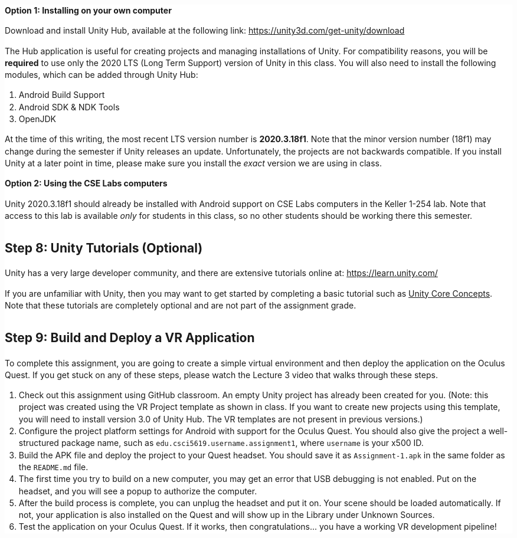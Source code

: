 **Option 1: Installing on your own computer** 

Download and install Unity Hub, available at the following link: https://unity3d.com/get-unity/download

The Hub application is useful for creating projects and managing installations of Unity.  For compatibility reasons, you will be **required** to use only the 2020 LTS (Long Term Support) version of Unity in this class.  You will also need to install the following modules, which can be added through Unity Hub:

1. Android Build Support
2. Android SDK & NDK Tools
3. OpenJDK

At the time of this writing, the most recent LTS version number is **2020.3.18f1**.  Note that the minor version number (18f1) may change during the semester if Unity releases an update.  Unfortunately, the projects are not backwards compatible.  If you install Unity at a later point in time, please make sure you install the *exact* version we are using in class.

**Option 2: Using the CSE Labs computers**

Unity 2020.3.18f1 should already be installed with Android support on CSE Labs computers in the Keller 1-254 lab.  Note that access to this lab is available *only* for students in this class, so no other students should be working there this semester.

## Step  8: Unity Tutorials (Optional)

Unity has a very large developer community, and there are extensive tutorials online at: https://learn.unity.com/

If you are unfamiliar with Unity, then you may want to get started by completing a basic tutorial such as [Unity Core Concepts](https://learn.unity.com/tutorial/learn-the-unity-core-concepts).  Note that these tutorials are completely optional and are not part of the assignment grade.  

## Step 9: Build and Deploy a VR Application

To complete this assignment, you are going to create a simple virtual environment and then deploy the application on the Oculus Quest.   If you get stuck on any of these steps, please watch the Lecture 3 video that walks through these steps.

1. Check out this assignment using GitHub classroom.  An empty Unity project has already been created for you.  (Note: this project was created using the VR Project template as shown in class.  If you want to create new projects using this template, you will need to install version 3.0 of Unity Hub.  The VR templates are not present in previous versions.)
2. Configure the project platform settings for Android with support for the Oculus Quest.  You should also give the project a well-structured package name, such as `edu.csci5619.username.assignment1`, where `username` is your x500 ID.
3. Build the APK file and deploy the project to your Quest headset.  You should save it as `Assignment-1.apk` in the same folder as the `README.md` file.  
4. The first time you try to build on a new computer, you may get an error that USB debugging is not enabled.  Put on the headset, and you will see a popup to authorize the computer.  
5. After the build process is complete, you can unplug the headset and put it on.  Your scene should be loaded automatically.  If not, your application is also installed on the Quest and will show up in the Library under Unknown Sources.
6. Test the application on your Oculus Quest.  If it works, then congratulations... you have a working VR development pipeline!
